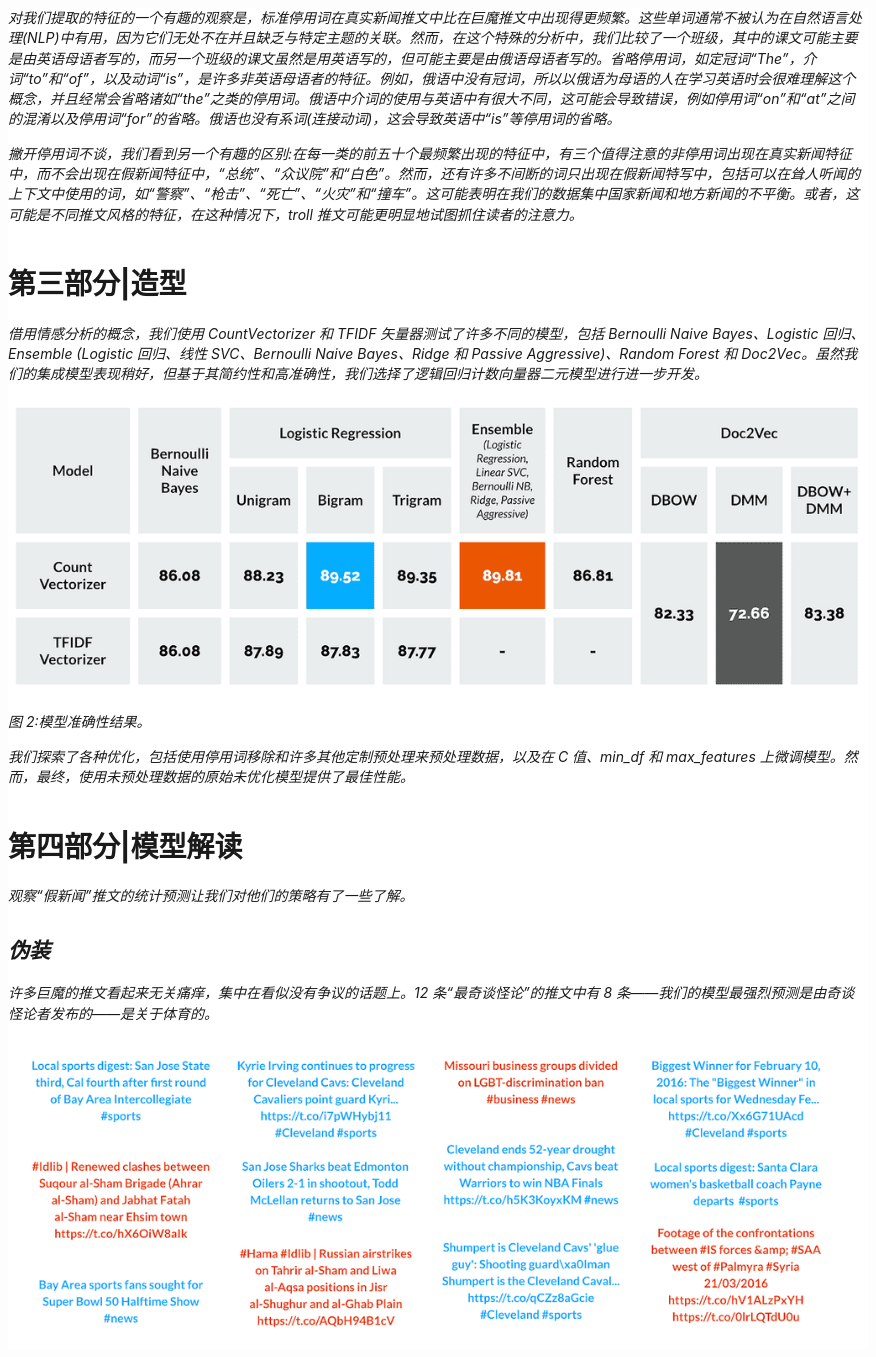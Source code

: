 *对我们提取的特征的一个有趣的观察是，标准停用词在真实新闻推文中比在巨魔推文中出现得更频繁。这些单词通常不被认为在自然语言处理(NLP)中有用，因为它们无处不在并且缺乏与特定主题的关联。然而，在这个特殊的分析中，我们比较了一个班级，其中的课文可能主要是由英语母语者写的，而另一个班级的课文虽然是用英语写的，但可能主要是由俄语母语者写的。省略停用词，如定冠词“The”，介词“to”和“of”，以及动词“is”，是许多非英语母语者的特征。例如，俄语中没有冠词，所以以俄语为母语的人在学习英语时会很难理解这个概念，并且经常会省略诸如“the”之类的停用词。俄语中介词的使用与英语中有很大不同，这可能会导致错误，例如停用词“on”和“at”之间的混淆以及停用词“for”的省略。俄语也没有系词(连接动词)，这会导致英语中“is”等停用词的省略。*

*撇开停用词不谈，我们看到另一个有趣的区别:在每一类的前五十个最频繁出现的特征中，有三个值得注意的非停用词出现在真实新闻特征中，而不会出现在假新闻特征中，“总统”、“众议院”和“白色”。然而，还有许多不间断的词只出现在假新闻特写中，包括可以在耸人听闻的上下文中使用的词，如“警察”、“枪击”、“死亡”、“火灾”和“撞车”。这可能表明在我们的数据集中国家新闻和地方新闻的不平衡。或者，这可能是不同推文风格的特征，在这种情况下，troll 推文可能更明显地试图抓住读者的注意力。*

# ****第三部分|造型****

*借用情感分析的概念，我们使用 CountVectorizer 和 TFIDF 矢量器测试了许多不同的模型，包括 Bernoulli Naive Bayes、Logistic 回归、Ensemble (Logistic 回归、线性 SVC、Bernoulli Naive Bayes、Ridge 和 Passive Aggressive)、Random Forest 和 Doc2Vec。虽然我们的集成模型表现稍好，但基于其简约性和高准确性，我们选择了逻辑回归计数向量器二元模型进行进一步开发。*

*![](img/3f00cf0af68066da15dfa5058f6e0bcc.png)*

*图 2:模型准确性结果。*

*我们探索了各种优化，包括使用停用词移除和许多其他定制预处理来预处理数据，以及在 C 值、min_df 和 max_features 上微调模型。然而，最终，使用未预处理数据的原始未优化模型提供了最佳性能。*

# ****第四部分|模型解读****

*观察“假新闻”推文的统计预测让我们对他们的策略有了一些了解。*

## *伪装*

*许多巨魔的推文看起来无关痛痒，集中在看似没有争议的话题上。12 条“最奇谈怪论”的推文中有 8 条——我们的模型最强烈预测是由奇谈怪论者发布的——是关于体育的。*

*![](img/3d2c9053079217c5651eea78b2e99058.png)*
